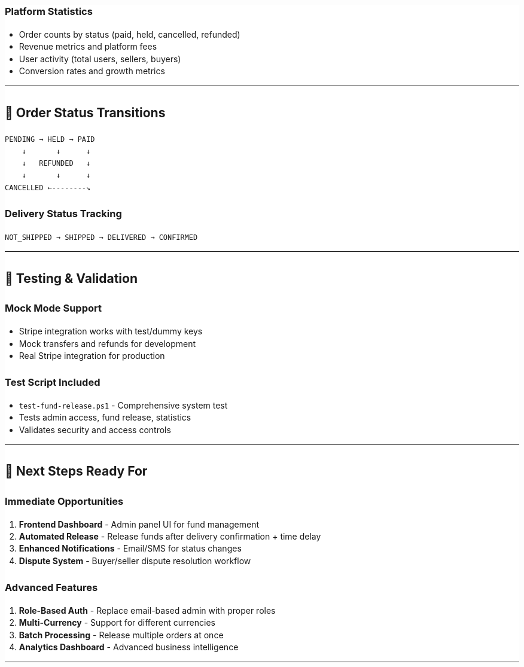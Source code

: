 ### **Platform Statistics**
- Order counts by status (paid, held, cancelled, refunded)
- Revenue metrics and platform fees
- User activity (total users, sellers, buyers)
- Conversion rates and growth metrics

---

## 🔄 **Order Status Transitions**

```
PENDING → HELD → PAID
    ↓       ↓      ↓
    ↓   REFUNDED   ↓
    ↓       ↓      ↓
CANCELLED ←--------↘
```

### **Delivery Status Tracking**
```
NOT_SHIPPED → SHIPPED → DELIVERED → CONFIRMED
```

---

## 🧪 **Testing & Validation**

### **Mock Mode Support**
- Stripe integration works with test/dummy keys
- Mock transfers and refunds for development
- Real Stripe integration for production

### **Test Script Included**
- `test-fund-release.ps1` - Comprehensive system test
- Tests admin access, fund release, statistics
- Validates security and access controls

---

## 🚀 **Next Steps Ready For**

### **Immediate Opportunities**
1. **Frontend Dashboard** - Admin panel UI for fund management
2. **Automated Release** - Release funds after delivery confirmation + time delay
3. **Enhanced Notifications** - Email/SMS for status changes
4. **Dispute System** - Buyer/seller dispute resolution workflow

### **Advanced Features**
1. **Role-Based Auth** - Replace email-based admin with proper roles
2. **Multi-Currency** - Support for different currencies
3. **Batch Processing** - Release multiple orders at once
4. **Analytics Dashboard** - Advanced business intelligence

---